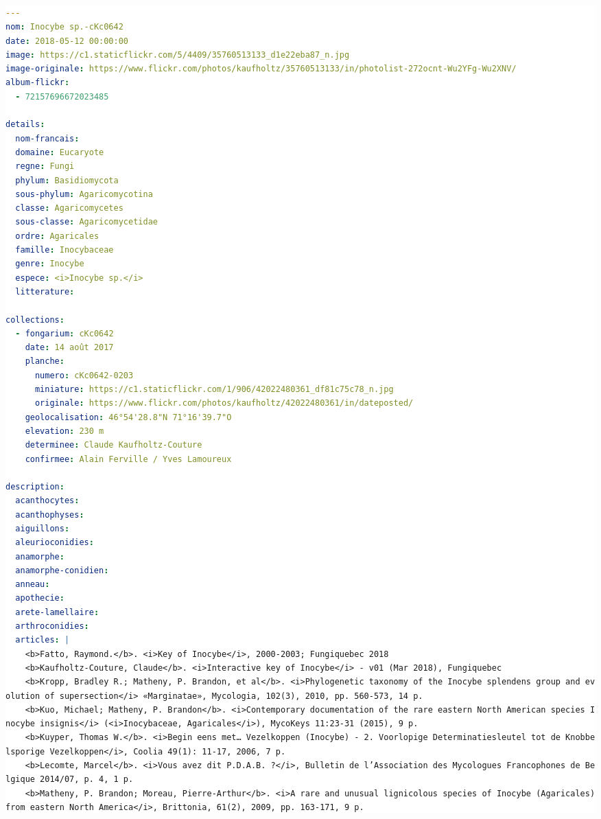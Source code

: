```yaml
---
nom: Inocybe sp.-cKc0642
date: 2018-05-12 00:00:00
image: https://c1.staticflickr.com/5/4409/35760513133_d1e22eba87_n.jpg
image-originale: https://www.flickr.com/photos/kaufholtz/35760513133/in/photolist-272ocnt-Wu2YFg-Wu2XNV/
album-flickr:
  - 72157696672023485

details:
  nom-francais: 
  domaine: Eucaryote
  regne: Fungi
  phylum: Basidiomycota
  sous-phylum: Agaricomycotina
  classe: Agaricomycetes
  sous-classe: Agaricomycetidae
  ordre: Agaricales
  famille: Inocybaceae
  genre: Inocybe
  espece: <i>Inocybe sp.</i>
  litterature: 

collections:
  - fongarium: cKc0642
    date: 14 août 2017
    planche:
      numero: cKc0642-0203
      miniature: https://c1.staticflickr.com/1/906/42022480361_df81c75c78_n.jpg
      originale: https://www.flickr.com/photos/kaufholtz/42022480361/in/dateposted/
    geolocalisation: 46°54'28.8"N 71°16'39.7"O
    elevation: 230 m
    determinee: Claude Kaufholtz-Couture
    confirmee: Alain Ferville / Yves Lamoureux

description:
  acanthocytes: 
  acanthophyses: 
  aiguillons: 
  aleurioconidies: 
  anamorphe: 
  anamorphe-conidien: 
  anneau: 
  apothecie: 
  arete-lamellaire: 
  arthroconidies: 
  articles: |
    <b>Fatto, Raymond.</b>. <i>Key of Inocybe</i>, 2000-2003; Fungiquebec 2018
    <b>Kaufholtz-Couture, Claude</b>. <i>Interactive key of Inocybe</i> - v01 (Mar 2018), Fungiquebec
    <b>Kropp, Bradley R.; Matheny, P. Brandon, et al</b>. <i>Phylogenetic taxonomy of the Inocybe splendens group and evolution of supersection</i> «Marginatae», Mycologia, 102(3), 2010, pp. 560-573, 14 p.
    <b>Kuo, Michael; Matheny, P. Brandon</b>. <i>Contemporary documentation of the rare eastern North American species Inocybe insignis</i> (<i>Inocybaceae, Agaricales</i>), MycoKeys 11:23-31 (2015), 9 p.
    <b>Kuyper, Thomas W.</b>. <i>Begin eens met… Vezelkoppen (Inocybe) - 2. Voorlopige Determinatiesleutel tot de Knobbelsporige Vezelkoppen</i>, Coolia 49(1): 11-17, 2006, 7 p.
    <b>Lecomte, Marcel</b>. <i>Vous avez dit P.D.A.B. ?</i>, Bulletin de l’Association des Mycologues Francophones de Belgique 2014/07, p. 4, 1 p.
    <b>Matheny, P. Brandon; Moreau, Pierre-Arthur</b>. <i>A rare and unusual lignicolous species of Inocybe (Agaricales) from eastern North America</i>, Brittonia, 61(2), 2009, pp. 163-171, 9 p.
```